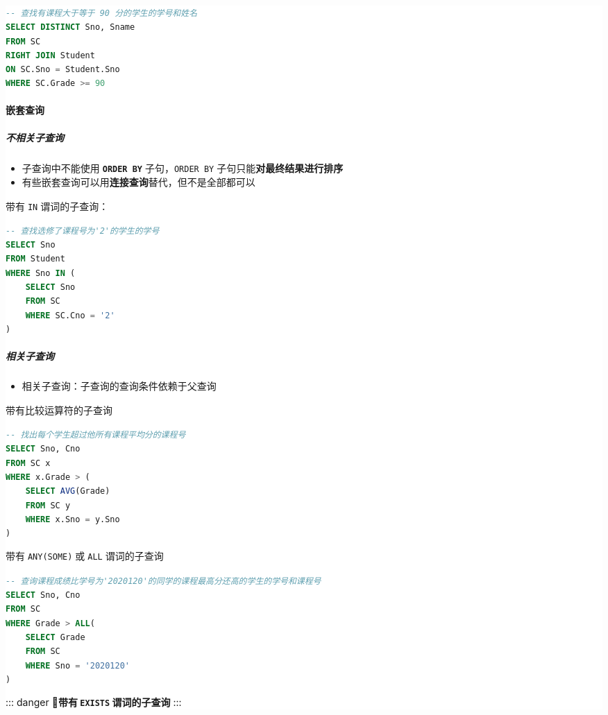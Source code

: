 ```sql
-- 查找有课程大于等于 90 分的学生的学号和姓名
SELECT DISTINCT Sno, Sname
FROM SC
RIGHT JOIN Student
ON SC.Sno = Student.Sno
WHERE SC.Grade >= 90
```

#### 嵌套查询

##### 不相关子查询

- 子查询中不能使用 **`ORDER BY`** 子句，`ORDER BY` 子句只能**对最终结果进行排序**
- 有些嵌套查询可以用**连接查询**替代，但不是全部都可以

带有 `IN` 谓词的子查询：

```sql
-- 查找选修了课程号为'2'的学生的学号
SELECT Sno
FROM Student
WHERE Sno IN (
	SELECT Sno
	FROM SC
	WHERE SC.Cno = '2'
)
```

##### 相关子查询

- 相关子查询：子查询的查询条件依赖于父查询

带有比较运算符的子查询

```sql
-- 找出每个学生超过他所有课程平均分的课程号
SELECT Sno, Cno
FROM SC x
WHERE x.Grade > (
	SELECT AVG(Grade)
	FROM SC y
	WHERE x.Sno = y.Sno
)
```

带有 `ANY(SOME)` 或 `ALL` 谓词的子查询

```sql
-- 查询课程成绩比学号为'2020120'的同学的课程最高分还高的学生的学号和课程号
SELECT Sno, Cno
FROM SC
WHERE Grade > ALL(
	SELECT Grade
	FROM SC
	WHERE Sno = '2020120'
)
```
::: danger
**🔺带有 `EXISTS` 谓词的子查询**
:::
